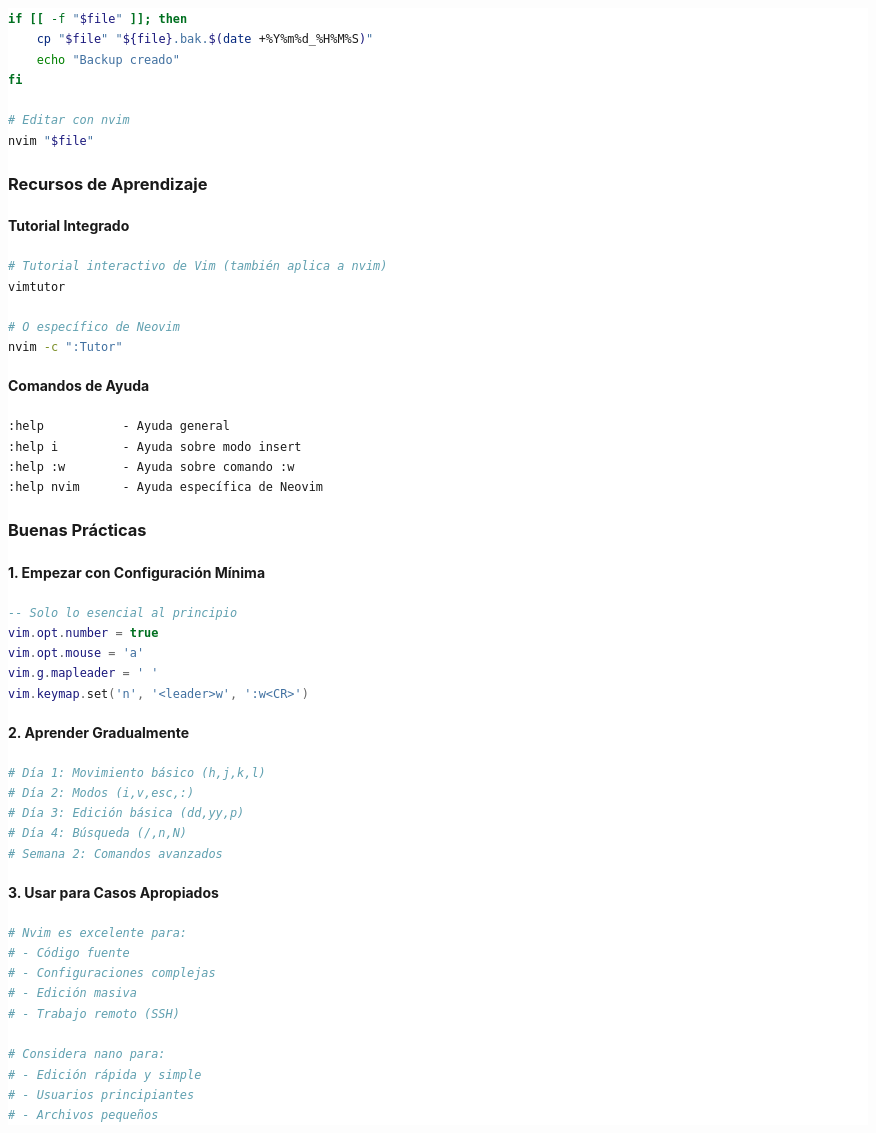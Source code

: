 ```bash
if [[ -f "$file" ]]; then
    cp "$file" "${file}.bak.$(date +%Y%m%d_%H%M%S)"
    echo "Backup creado"
fi

# Editar con nvim
nvim "$file"
```

### Recursos de Aprendizaje

#### **Tutorial Integrado**
```bash
# Tutorial interactivo de Vim (también aplica a nvim)
vimtutor

# O específico de Neovim
nvim -c ":Tutor"
```

#### **Comandos de Ayuda**
```
:help           - Ayuda general
:help i         - Ayuda sobre modo insert
:help :w        - Ayuda sobre comando :w
:help nvim      - Ayuda específica de Neovim
```

### Buenas Prácticas

#### **1. Empezar con Configuración Mínima**
```lua
-- Solo lo esencial al principio
vim.opt.number = true
vim.opt.mouse = 'a'
vim.g.mapleader = ' '
vim.keymap.set('n', '<leader>w', ':w<CR>')
```

#### **2. Aprender Gradualmente**
```bash
# Día 1: Movimiento básico (h,j,k,l)
# Día 2: Modos (i,v,esc,:)
# Día 3: Edición básica (dd,yy,p)
# Día 4: Búsqueda (/,n,N)
# Semana 2: Comandos avanzados
```

#### **3. Usar para Casos Apropiados**
```bash
# Nvim es excelente para:
# - Código fuente
# - Configuraciones complejas
# - Edición masiva
# - Trabajo remoto (SSH)

# Considera nano para:
# - Edición rápida y simple
# - Usuarios principiantes
# - Archivos pequeños
```
